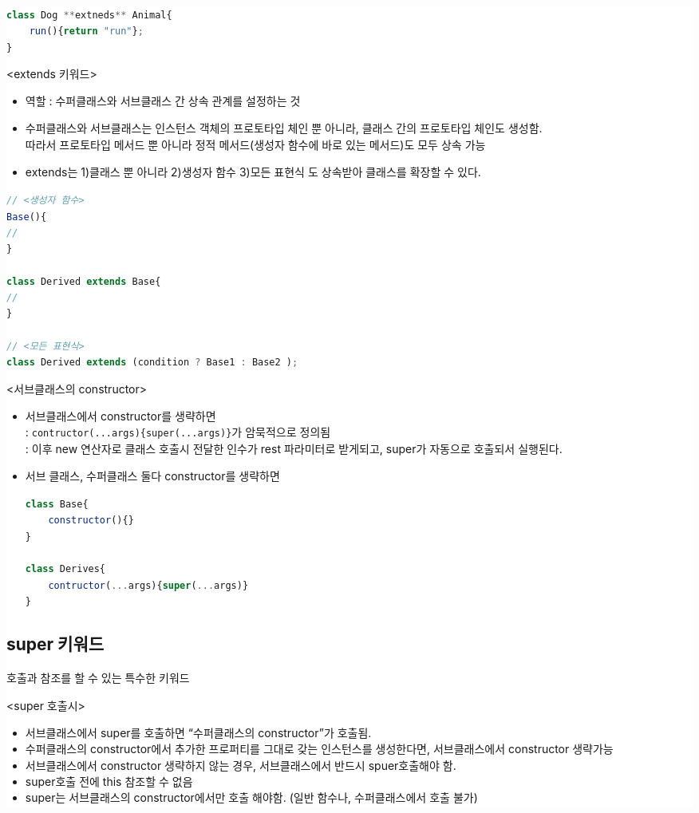 ```jsx
class Dog **extneds** Animal{
	run(){return "run"};
}
```

<extends 키워드>

- 역할 : 수퍼클래스와 서브클래스 간 상속 관계를 설정하는 것
- 수퍼클래스와 서브클래스는 인스턴스 객체의 프로토타입 체인 뿐 아니라, 클래스 간의 프로토타입 체인도 생성함.<br/>
따라서 프로토타입 메서드 뿐 아니라 정적 메서드(생성자 함수에 바로 있는 메서드)도 모두 상속 가능
 
- extends는 1)클래스 뿐 아니라 2)생성자 함수 3)모든 표현식 도 상속받아 클래스를 확장할 수 있다.

```jsx
// <생성자 함수>
Base(){
// 
}

class Derived extends Base{
//
}

// <모든 표현식>
class Derived extends (condition ? Base1 : Base2 );
```

<서브클래스의 constructor>

- 서브클래스에서 constructor를 생략하면<br/>
:  `contructor(...args){super(...args)}`가 암묵적으로 정의됨<br/>
: 이후 new 연산자로 클래스 호출시 전달한 인수가 rest 파라미터로 받게되고, super가 자동으로 호출되서 실행된다.<br/>
- 서브 클래스, 수퍼클래스 둘다 constructor를 생략하면
    
    ```jsx
    class Base{
    	constructor(){}
    }
    
    class Derives{
    	contructor(...args){super(...args)}
    }
    ```
    

## super 키워드

호출과 참조를 할 수 있는 특수한 키워드

<super 호출시>

- 서브클래스에서 super를 호출하면 “수퍼클래스의 constructor”가 호출됨.
- 수퍼클래스의 constructor에서 추가한 프로퍼티를 그대로 갖는 인스턴스를 생성한다면, 서브클래스에서 constructor 생략가능
- 서브클래스에서 constructor 생략하지 않는 경우, 서브클래스에서 반드시 spuer호출해야 함.
- super호출 전에 this 참조할 수 없음
- super는 서브클래스의 constructor에서만 호출 해야함. (일반 함수나, 수퍼클래스에서 호출 불가)

